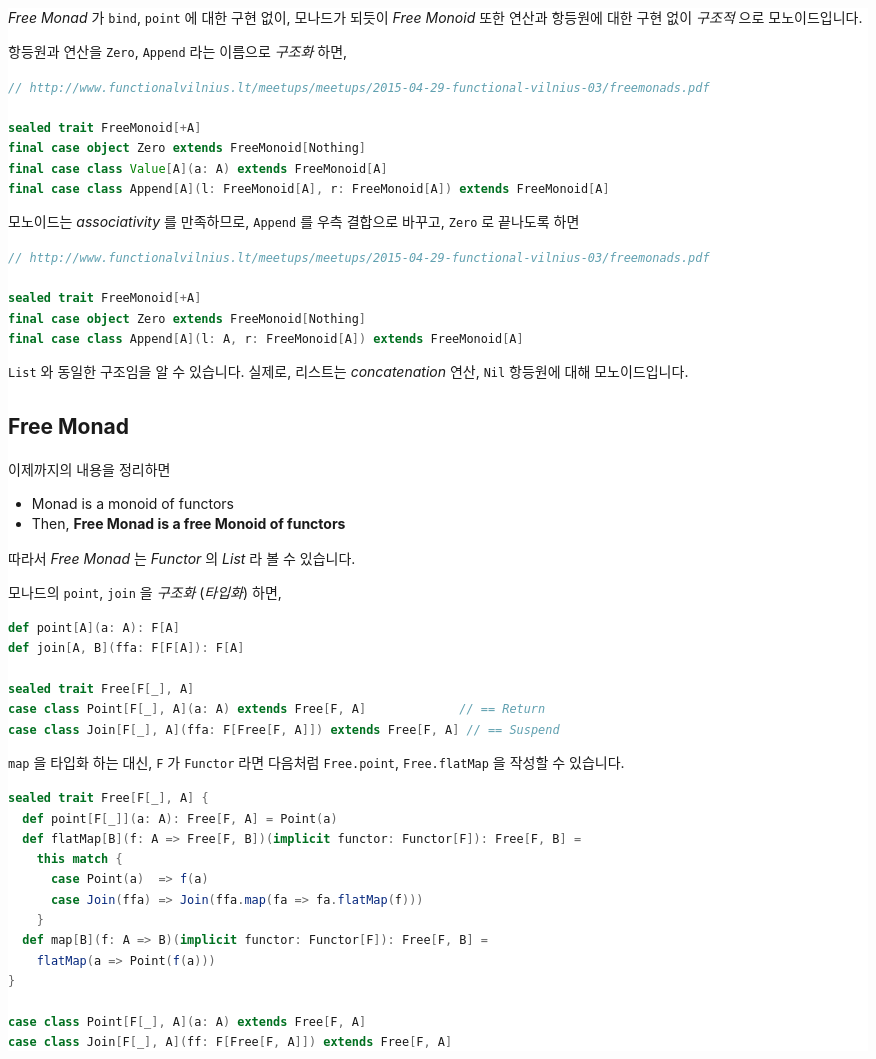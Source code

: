 *Free Monad* 가 `bind`, `point` 에 대한 구현 없이, 모나드가 되듯이 *Free Monoid* 또한 연산과 항등원에 대한 구현 없이 *구조적* 으로 모노이드입니다.

항등원과 연산을 `Zero`, `Append` 라는 이름으로 *구조화* 하면,

```scala
// http://www.functionalvilnius.lt/meetups/meetups/2015-04-29-functional-vilnius-03/freemonads.pdf

sealed trait FreeMonoid[+A]
final case object Zero extends FreeMonoid[Nothing]
final case class Value[A](a: A) extends FreeMonoid[A]
final case class Append[A](l: FreeMonoid[A], r: FreeMonoid[A]) extends FreeMonoid[A]
```

모노이드는 *associativity* 를 만족하므로, `Append` 를 우측 결합으로 바꾸고, `Zero` 로 끝나도록 하면

```scala
// http://www.functionalvilnius.lt/meetups/meetups/2015-04-29-functional-vilnius-03/freemonads.pdf

sealed trait FreeMonoid[+A]
final case object Zero extends FreeMonoid[Nothing]
final case class Append[A](l: A, r: FreeMonoid[A]) extends FreeMonoid[A]
```

`List` 와 동일한 구조임을 알 수 있습니다. 실제로, 리스트는 *concatenation* 연산, `Nil` 항등원에 대해 모노이드입니다.

## Free Monad

이제까지의 내용을 정리하면

- Monad is a monoid of functors
- Then, **Free Monad is a free Monoid of functors**

따라서 *Free Monad* 는 *Functor* 의 *List* 라 볼 수 있습니다.

모나드의 `point`, `join` 을 *구조화* (*타입화*) 하면,

```scala
def point[A](a: A): F[A]
def join[A, B](ffa: F[F[A]): F[A]

sealed trait Free[F[_], A]
case class Point[F[_], A](a: A) extends Free[F, A]             // == Return
case class Join[F[_], A](ffa: F[Free[F, A]]) extends Free[F, A] // == Suspend
```

`map` 을 타입화 하는 대신, `F` 가 `Functor` 라면 다음처럼 `Free.point`, `Free.flatMap` 을 작성할 수 있습니다.

```scala
sealed trait Free[F[_], A] {
  def point[F[_]](a: A): Free[F, A] = Point(a)
  def flatMap[B](f: A => Free[F, B])(implicit functor: Functor[F]): Free[F, B] =
    this match {
      case Point(a)  => f(a)
      case Join(ffa) => Join(ffa.map(fa => fa.flatMap(f)))
    }
  def map[B](f: A => B)(implicit functor: Functor[F]): Free[F, B] =
    flatMap(a => Point(f(a)))
}

case class Point[F[_], A](a: A) extends Free[F, A]
case class Join[F[_], A](ff: F[Free[F, A]]) extends Free[F, A]
```
